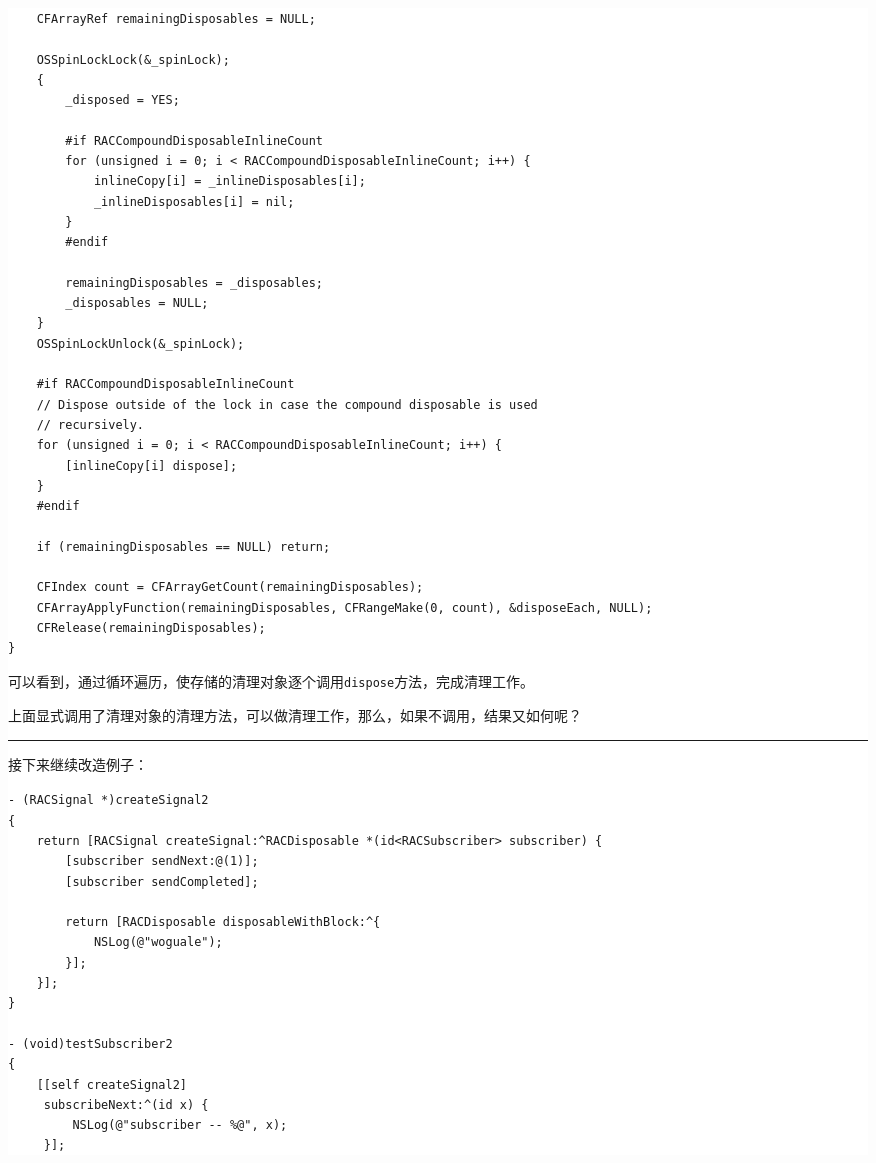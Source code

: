     	CFArrayRef remainingDisposables = NULL;
    
    	OSSpinLockLock(&_spinLock);
    	{
    		_disposed = YES;
    
    		#if RACCompoundDisposableInlineCount
    		for (unsigned i = 0; i < RACCompoundDisposableInlineCount; i++) {
    			inlineCopy[i] = _inlineDisposables[i];
    			_inlineDisposables[i] = nil;
    		}
    		#endif
    
    		remainingDisposables = _disposables;
    		_disposables = NULL;
    	}
    	OSSpinLockUnlock(&_spinLock);
    
    	#if RACCompoundDisposableInlineCount
    	// Dispose outside of the lock in case the compound disposable is used
    	// recursively.
    	for (unsigned i = 0; i < RACCompoundDisposableInlineCount; i++) {
    		[inlineCopy[i] dispose];
    	}
    	#endif
    
    	if (remainingDisposables == NULL) return;
    
    	CFIndex count = CFArrayGetCount(remainingDisposables);
    	CFArrayApplyFunction(remainingDisposables, CFRangeMake(0, count), &disposeEach, NULL);
    	CFRelease(remainingDisposables);
    }
可以看到，通过循环遍历，使存储的清理对象逐个调用`dispose`方法，完成清理工作。

上面显式调用了清理对象的清理方法，可以做清理工作，那么，如果不调用，结果又如何呢？
***
接下来继续改造例子：

    - (RACSignal *)createSignal2
    {
        return [RACSignal createSignal:^RACDisposable *(id<RACSubscriber> subscriber) {
            [subscriber sendNext:@(1)];
            [subscriber sendCompleted];
            
            return [RACDisposable disposableWithBlock:^{
                NSLog(@"woguale");
            }];
        }];
    }
    
    - (void)testSubscriber2
    {
        [[self createSignal2]
         subscribeNext:^(id x) {
             NSLog(@"subscriber -- %@", x);
         }];
        